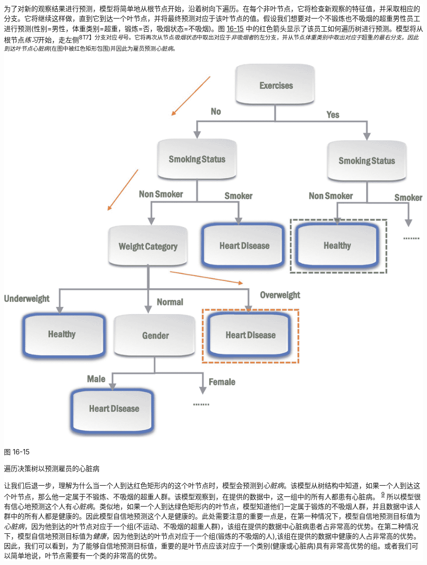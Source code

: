 为了对新的观察结果进行预测，模型将简单地从根节点开始，沿着树向下遍历。在每个非叶节点，它将检查新观察的特征值，并采取相应的分支。它将继续这样做，直到它到达一个叶节点，并将最终预测对应于该叶节点的值。假设我们想要对一个不锻炼也不吸烟的超重男性员工进行预测(性别=男性，体重类别=超重，锻炼=否，吸烟状态=不吸烟)。图 [16-15](#Fig15) 中的红色箭头显示了该员工如何遍历树进行预测。模型将从根节点*练习*开始，走左侧<sup>8T7】分支对应*号*号。它将再次从节点*吸烟状态*中取出对应于*非吸烟者*的左分支，并从节点*体重类别中取出对应于*超重*的最右分支。*因此到达叶节点*心脏病*(在图中被红色矩形包围)并因此为雇员预测*心脏病*。</sup>

![img/504530_1_En_16_Fig15_HTML.jpg](img/504530_1_En_16_Fig15_HTML.jpg)

图 16-15

遍历决策树以预测雇员的心脏病

让我们后退一步，理解为什么当一个人到达红色矩形内的这个叶节点时，模型会预测到*心脏病*。该模型从树结构中知道，如果一个人到达这个叶节点，那么他一定属于不锻炼、不吸烟的超重人群。该模型观察到，在提供的数据中，这一组中的所有人都患有心脏病。 <sup>[9](#Fn9)</sup> 所以模型很有信心地预测这个人有*心脏病*。类似地，如果一个人到达绿色矩形内的叶节点，模型知道他们一定属于锻炼的不吸烟人群，并且数据中该人群中的所有人都是健康的。因此模型自信地预测这个人是健康的。此处需要注意的重要一点是，在第一种情况下，模型自信地预测目标值为*心脏病*，因为他到达的叶节点对应于一个组(不运动、不吸烟的超重人群)，该组在提供的数据中心脏病患者占非常高的优势。在第二种情况下，模型自信地预测目标值为*健康*，因为他到达的叶节点对应于一个组(锻炼的不吸烟的人),该组在提供的数据中健康的人占非常高的优势。因此，我们可以看到，为了能够自信地预测目标值，重要的是叶节点应该对应于一个类别(健康或心脏病)具有非常高优势的组。或者我们可以简单地说，叶节点需要有一个类的非常高的优势。
